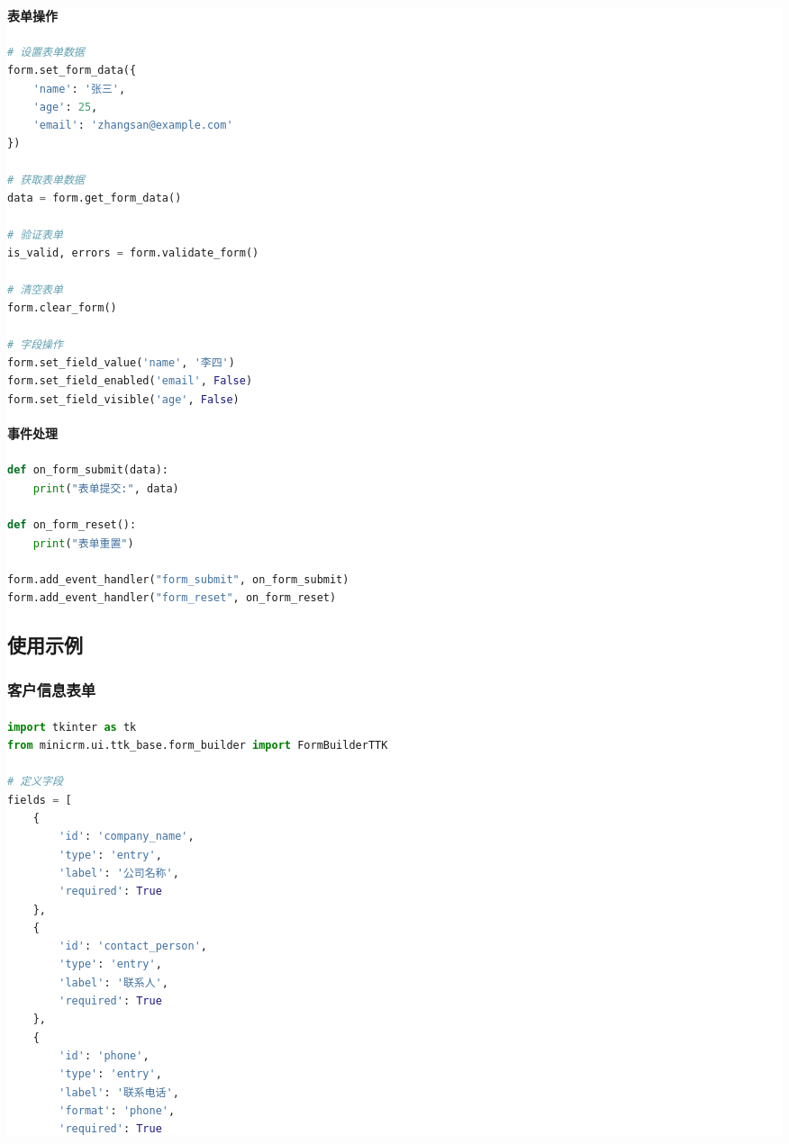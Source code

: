 #### 表单操作
```python
# 设置表单数据
form.set_form_data({
    'name': '张三',
    'age': 25,
    'email': 'zhangsan@example.com'
})

# 获取表单数据
data = form.get_form_data()

# 验证表单
is_valid, errors = form.validate_form()

# 清空表单
form.clear_form()

# 字段操作
form.set_field_value('name', '李四')
form.set_field_enabled('email', False)
form.set_field_visible('age', False)
```

#### 事件处理
```python
def on_form_submit(data):
    print("表单提交:", data)

def on_form_reset():
    print("表单重置")

form.add_event_handler("form_submit", on_form_submit)
form.add_event_handler("form_reset", on_form_reset)
```

## 使用示例

### 客户信息表单
```python
import tkinter as tk
from minicrm.ui.ttk_base.form_builder import FormBuilderTTK

# 定义字段
fields = [
    {
        'id': 'company_name',
        'type': 'entry',
        'label': '公司名称',
        'required': True
    },
    {
        'id': 'contact_person',
        'type': 'entry',
        'label': '联系人',
        'required': True
    },
    {
        'id': 'phone',
        'type': 'entry',
        'label': '联系电话',
        'format': 'phone',
        'required': True
```